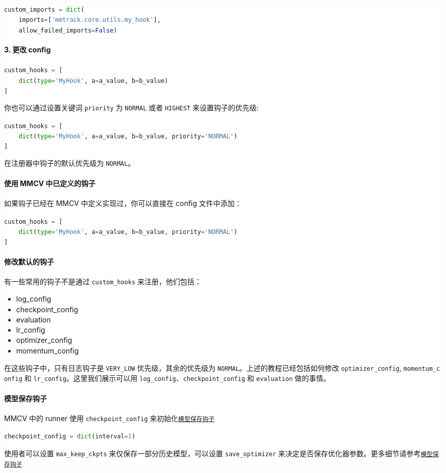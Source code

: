 ```python
custom_imports = dict(
    imports=['mmtrack.core.utils.my_hook'],
    allow_failed_imports=False)
```

#### 3. 更改 config

```python
custom_hooks = [
    dict(type='MyHook', a=a_value, b=b_value)
]
```

你也可以通过设置关键词 `priority` 为 `NORMAL` 或者 `HIGHEST` 来设置钩子的优先级:

```python
custom_hooks = [
    dict(type='MyHook', a=a_value, b=b_value, priority='NORMAL')
]
```

在注册器中钩子的默认优先级为 `NORMAL`。

#### 使用 MMCV 中已定义的钩子

如果钩子已经在 MMCV 中定义实现过，你可以直接在 config 文件中添加：

```python
custom_hooks = [
    dict(type='MyHook', a=a_value, b=b_value, priority='NORMAL')
]
```

#### 修改默认的钩子

有一些常用的钩子不是通过 `custom_hooks` 来注册，他们包括：

- log_config
- checkpoint_config
- evaluation
- lr_config
- optimizer_config
- momentum_config

在这些钩子中，只有日志钩子是 `VERY_LOW` 优先级，其余的优先级为 `NORMAL`。上述的教程已经包括如何修改 `optimizer_config`, `momentum_config` 和 `lr_config`。这里我们展示可以用 `log_config`、`checkpoint_config` 和 `evaluation` 做的事情。

#### 模型保存钩子

MMCV 中的 runner 使用 `checkpoint_config` 来初始化[`模型保存钩子`](https://mmcv.readthedocs.io/en/latest/api.html#mmcv.runner.CheckpointHook)

```python
checkpoint_config = dict(interval=1)
```

使用者可以设置 `max_keep_ckpts` 来仅保存一部分历史模型，可以设置 `save_optimizer` 来决定是否保存优化器参数。更多细节请参考[`模型保存钩子`](https://mmcv.readthedocs.io/en/latest/api.html#mmcv.runner.CheckpointHook)
